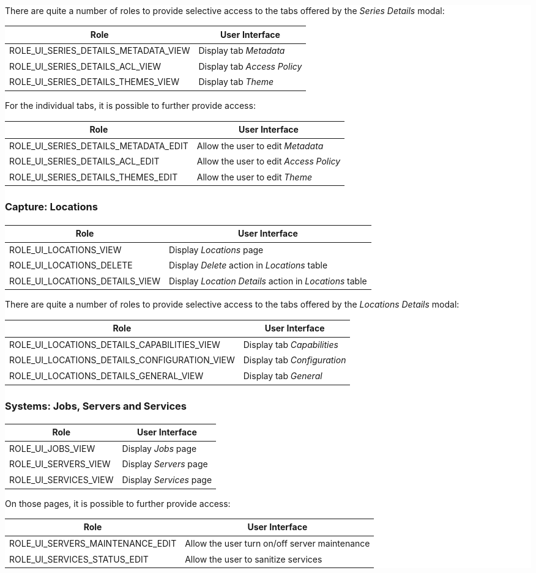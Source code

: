 There are quite a number of roles to provide selective access to the tabs offered by the *Series Details* modal:

|Role                                  |User Interface                           |
|--------------------------------------|-----------------------------------------|
|ROLE_UI_SERIES_DETAILS_METADATA_VIEW  |Display tab *Metadata*                   |
|ROLE_UI_SERIES_DETAILS_ACL_VIEW       |Display tab *Access Policy*              |
|ROLE_UI_SERIES_DETAILS_THEMES_VIEW    |Display tab *Theme*                      |

For the individual tabs, it is possible to further provide access:

|Role                                  |User Interface                           |
|--------------------------------------|-----------------------------------------|
|ROLE_UI_SERIES_DETAILS_METADATA_EDIT  |Allow the user to edit *Metadata*        |
|ROLE_UI_SERIES_DETAILS_ACL_EDIT       |Allow the user to edit *Access Policy*   |
|ROLE_UI_SERIES_DETAILS_THEMES_EDIT    |Allow the user to edit *Theme*           |

### Capture: Locations

|Role                                  |User Interface                                         |
|--------------------------------------|-------------------------------------------------------|
|ROLE_UI_LOCATIONS_VIEW                |Display *Locations* page                               |
|ROLE_UI_LOCATIONS_DELETE              |Display *Delete* action in *Locations* table           |
|ROLE_UI_LOCATIONS_DETAILS_VIEW        |Display *Location Details* action in *Locations* table |

There are quite a number of roles to provide selective access to the tabs offered by the *Locations Details* modal:

|Role                                         |User Interface                   |
|---------------------------------------------|---------------------------------|
|ROLE_UI_LOCATIONS_DETAILS_CAPABILITIES_VIEW  |Display tab *Capabilities*       |
|ROLE_UI_LOCATIONS_DETAILS_CONFIGURATION_VIEW |Display tab *Configuration*      |
|ROLE_UI_LOCATIONS_DETAILS_GENERAL_VIEW       |Display tab *General*            |

### Systems: Jobs, Servers and Services

|Role                                  |User Interface                           |
|--------------------------------------|-----------------------------------------|
|ROLE_UI_JOBS_VIEW                     |Display *Jobs* page                      |
|ROLE_UI_SERVERS_VIEW                  |Display *Servers* page                   |
|ROLE_UI_SERVICES_VIEW                 |Display *Services* page                  |

On those pages, it is possible to further provide access:

|Role                                  |User Interface                                |
|--------------------------------------|----------------------------------------------|
|ROLE_UI_SERVERS_MAINTENANCE_EDIT      |Allow the user turn on/off server maintenance |
|ROLE_UI_SERVICES_STATUS_EDIT          |Allow the user to sanitize services           |
